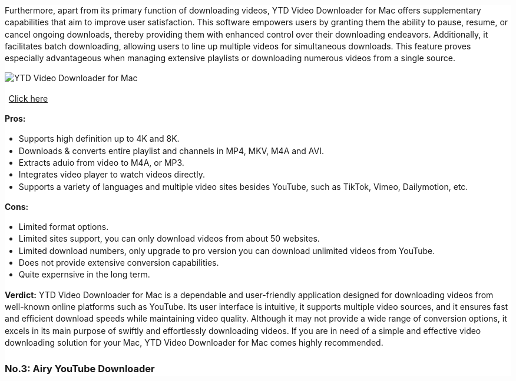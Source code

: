 Furthermore, apart from its primary function of downloading videos, YTD Video Downloader for Mac offers supplementary capabilities that aim to improve user satisfaction. This software empowers users by granting them the ability to pause, resume, or cancel ongoing downloads, thereby providing them with enhanced control over their downloading endeavors. Additionally, it facilitates batch downloading, allowing users to line up multiple videos for simultaneous downloads. This feature proves especially advantageous when managing extensive playlists or downloading numerous videos from a single source.

![YTD Video Downloader for Mac](https://www.macxdvd.com/mac-dvd-video-converter-how-to/article-image/ytd-video-downloader.jpg) 


<span id="1938136">
					<video width="128" height="480" style="cursor:pointer"
           poster="//a.impactradius-go.com/display-clicktoplayimage/1938136.png"
           onclick="if(!this.playClicked){this.play();this.setAttribute('controls',true);this.playClicked=true;}">
	   <source src="//a.impactradius-go.com/display-ad/22993-1938136">
	   <img src="//a.impactradius-go.com/display-clicktoplayimage/1938136.png" style="border: none; height: 100%; width: 100%; object-fit: contain">
	</video>
	<div style="width:80px;text-align:center"><a href="javascript:window.open(decodeURIComponent('https%3A%2F%2Fhomestyler.sjv.io%2Fc%2F5597632%2F1938136%2F22993'), '_blank');void(0);">Click here</a></div>
</span>
<img height="0" width="0" src="https://imp.pxf.io/i/5597632/1938136/22993" style="position:absolute;visibility:hidden;" border="0" />


**Pros:** 

* Supports high definition up to 4K and 8K.
* Downloads & converts entire playlist and channels in MP4, MKV, M4A and AVI.
* Extracts aduio from video to M4A, or MP3.
* Integrates video player to watch videos directly.
* Supports a variety of languages and multiple video sites besides YouTube, such as TikTok, Vimeo, Dailymotion, etc.

**Cons:** 

* Limited format options.
* Limited sites support, you can only download videos from about 50 websites.
* Limited download numbers, only upgrade to pro version you can download unlimited videos from YouTube.
* Does not provide extensive conversion capabilities.
* Quite expernsive in the long term.

**Verdict:** YTD Video Downloader for Mac is a dependable and user-friendly application designed for downloading videos from well-known online platforms such as YouTube. Its user interface is intuitive, it supports multiple video sources, and it ensures fast and efficient download speeds while maintaining video quality. Although it may not provide a wide range of conversion options, it excels in its main purpose of swiftly and effortlessly downloading videos. If you are in need of a simple and effective video downloading solution for your Mac, YTD Video Downloader for Mac comes highly recommended.

### No.3: Airy YouTube Downloader
